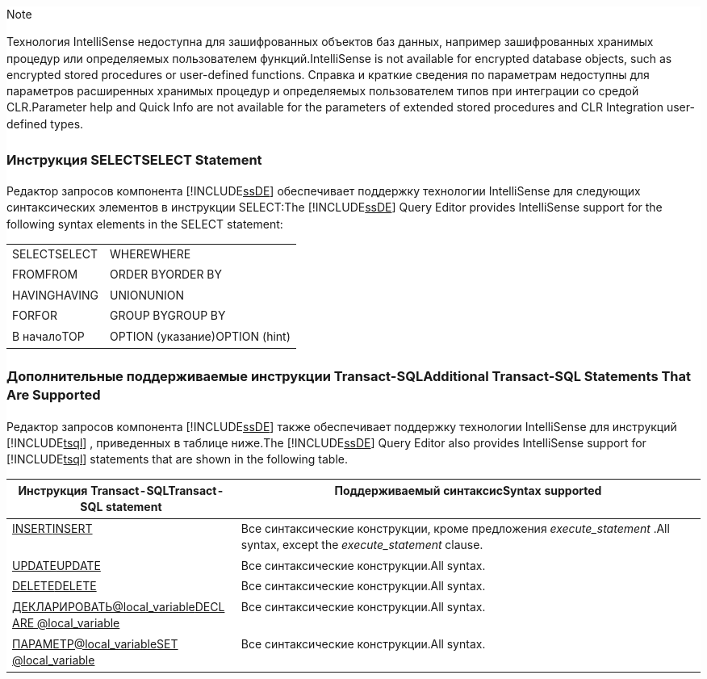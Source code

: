 > [!NOTE]  
>  <span data-ttu-id="c8d05-108">Технология IntelliSense недоступна для зашифрованных объектов баз данных, например зашифрованных хранимых процедур или определяемых пользователем функций.</span><span class="sxs-lookup"><span data-stu-id="c8d05-108">IntelliSense is not available for encrypted database objects, such as encrypted stored procedures or user-defined functions.</span></span> <span data-ttu-id="c8d05-109">Справка и краткие сведения по параметрам недоступны для параметров расширенных хранимых процедур и определяемых пользователем типов при интеграции со средой CLR.</span><span class="sxs-lookup"><span data-stu-id="c8d05-109">Parameter help and Quick Info are not available for the parameters of extended stored procedures and CLR Integration user-defined types.</span></span>  
  
### <a name="select-statement"></a><span data-ttu-id="c8d05-110">Инструкция SELECT</span><span class="sxs-lookup"><span data-stu-id="c8d05-110">SELECT Statement</span></span>  
 <span data-ttu-id="c8d05-111">Редактор запросов компонента [!INCLUDE[ssDE](../../includes/ssde-md.md)] обеспечивает поддержку технологии IntelliSense для следующих синтаксических элементов в инструкции SELECT:</span><span class="sxs-lookup"><span data-stu-id="c8d05-111">The [!INCLUDE[ssDE](../../includes/ssde-md.md)] Query Editor provides IntelliSense support for the following syntax elements in the SELECT statement:</span></span>  
  
|||  
|-|-|  
|<span data-ttu-id="c8d05-112">SELECT</span><span class="sxs-lookup"><span data-stu-id="c8d05-112">SELECT</span></span>|<span data-ttu-id="c8d05-113">WHERE</span><span class="sxs-lookup"><span data-stu-id="c8d05-113">WHERE</span></span>|  
|<span data-ttu-id="c8d05-114">FROM</span><span class="sxs-lookup"><span data-stu-id="c8d05-114">FROM</span></span>|<span data-ttu-id="c8d05-115">ORDER BY</span><span class="sxs-lookup"><span data-stu-id="c8d05-115">ORDER BY</span></span>|  
|<span data-ttu-id="c8d05-116">HAVING</span><span class="sxs-lookup"><span data-stu-id="c8d05-116">HAVING</span></span>|<span data-ttu-id="c8d05-117">UNION</span><span class="sxs-lookup"><span data-stu-id="c8d05-117">UNION</span></span>|  
|<span data-ttu-id="c8d05-118">FOR</span><span class="sxs-lookup"><span data-stu-id="c8d05-118">FOR</span></span>|<span data-ttu-id="c8d05-119">GROUP BY</span><span class="sxs-lookup"><span data-stu-id="c8d05-119">GROUP BY</span></span>|  
|<span data-ttu-id="c8d05-120">В начало</span><span class="sxs-lookup"><span data-stu-id="c8d05-120">TOP</span></span>|<span data-ttu-id="c8d05-121">OPTION (указание)</span><span class="sxs-lookup"><span data-stu-id="c8d05-121">OPTION (hint)</span></span>|  
  
### <a name="additional-transact-sql-statements-that-are-supported"></a><span data-ttu-id="c8d05-122">Дополнительные поддерживаемые инструкции Transact-SQL</span><span class="sxs-lookup"><span data-stu-id="c8d05-122">Additional Transact-SQL Statements That Are Supported</span></span>  
 <span data-ttu-id="c8d05-123">Редактор запросов компонента [!INCLUDE[ssDE](../../includes/ssde-md.md)] также обеспечивает поддержку технологии IntelliSense для инструкций [!INCLUDE[tsql](../../includes/tsql-md.md)] , приведенных в таблице ниже.</span><span class="sxs-lookup"><span data-stu-id="c8d05-123">The [!INCLUDE[ssDE](../../includes/ssde-md.md)] Query Editor also provides IntelliSense support for [!INCLUDE[tsql](../../includes/tsql-md.md)] statements that are shown in the following table.</span></span>  
  
|<span data-ttu-id="c8d05-124">Инструкция Transact-SQL</span><span class="sxs-lookup"><span data-stu-id="c8d05-124">Transact-SQL statement</span></span>|<span data-ttu-id="c8d05-125">Поддерживаемый синтаксис</span><span class="sxs-lookup"><span data-stu-id="c8d05-125">Syntax supported</span></span>|  
|-----------------------------|----------------------|  
|[<span data-ttu-id="c8d05-126">INSERT</span><span class="sxs-lookup"><span data-stu-id="c8d05-126">INSERT</span></span>](/sql/t-sql/statements/insert-transact-sql)|<span data-ttu-id="c8d05-127">Все синтаксические конструкции, кроме предложения *execute_statement* .</span><span class="sxs-lookup"><span data-stu-id="c8d05-127">All syntax, except the *execute_statement* clause.</span></span>|  
|[<span data-ttu-id="c8d05-128">UPDATE</span><span class="sxs-lookup"><span data-stu-id="c8d05-128">UPDATE</span></span>](/sql/t-sql/queries/update-transact-sql)|<span data-ttu-id="c8d05-129">Все синтаксические конструкции.</span><span class="sxs-lookup"><span data-stu-id="c8d05-129">All syntax.</span></span>|  
|[<span data-ttu-id="c8d05-130">DELETE</span><span class="sxs-lookup"><span data-stu-id="c8d05-130">DELETE</span></span>](/sql/t-sql/statements/delete-transact-sql)|<span data-ttu-id="c8d05-131">Все синтаксические конструкции.</span><span class="sxs-lookup"><span data-stu-id="c8d05-131">All syntax.</span></span>|  
|[<span data-ttu-id="c8d05-132">ДЕКЛАРИРОВАТЬ@local_variable</span><span class="sxs-lookup"><span data-stu-id="c8d05-132">DECLARE @local_variable</span></span>](/sql/t-sql/language-elements/declare-local-variable-transact-sql)|<span data-ttu-id="c8d05-133">Все синтаксические конструкции.</span><span class="sxs-lookup"><span data-stu-id="c8d05-133">All syntax.</span></span>|  
|[<span data-ttu-id="c8d05-134">ПАРАМЕТР@local_variable</span><span class="sxs-lookup"><span data-stu-id="c8d05-134">SET @local_variable</span></span>](/sql/t-sql/language-elements/set-local-variable-transact-sql)|<span data-ttu-id="c8d05-135">Все синтаксические конструкции.</span><span class="sxs-lookup"><span data-stu-id="c8d05-135">All syntax.</span></span>|  